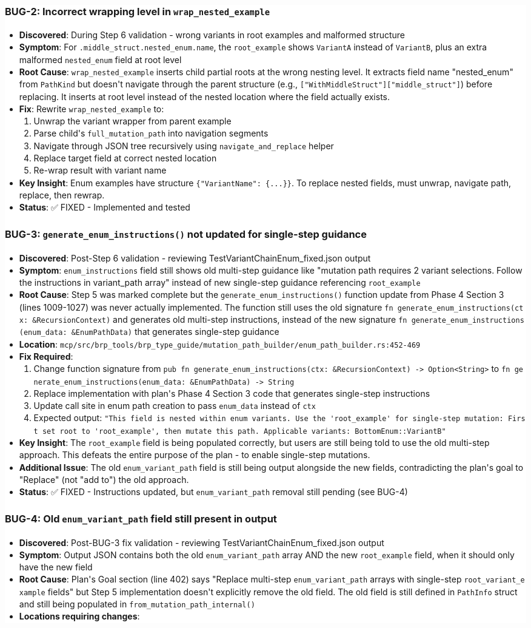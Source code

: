 ### BUG-2: Incorrect wrapping level in `wrap_nested_example`
- **Discovered**: During Step 6 validation - wrong variants in root examples and malformed structure
- **Symptom**: For `.middle_struct.nested_enum.name`, the `root_example` shows `VariantA` instead of `VariantB`, plus an extra malformed `nested_enum` field at root level
- **Root Cause**: `wrap_nested_example` inserts child partial roots at the wrong nesting level. It extracts field name "nested_enum" from `PathKind` but doesn't navigate through the parent structure (e.g., `["WithMiddleStruct"]["middle_struct"]`) before replacing. It inserts at root level instead of the nested location where the field actually exists.
- **Fix**: Rewrite `wrap_nested_example` to:
  1. Unwrap the variant wrapper from parent example
  2. Parse child's `full_mutation_path` into navigation segments
  3. Navigate through JSON tree recursively using `navigate_and_replace` helper
  4. Replace target field at correct nested location
  5. Re-wrap result with variant name
- **Key Insight**: Enum examples have structure `{"VariantName": {...}}`. To replace nested fields, must unwrap, navigate path, replace, then rewrap.
- **Status**: ✅ FIXED - Implemented and tested

### BUG-3: `generate_enum_instructions()` not updated for single-step guidance
- **Discovered**: Post-Step 6 validation - reviewing TestVariantChainEnum_fixed.json output
- **Symptom**: `enum_instructions` field still shows old multi-step guidance like "mutation path requires 2 variant selections. Follow the instructions in variant_path array" instead of new single-step guidance referencing `root_example`
- **Root Cause**: Step 5 was marked complete but the `generate_enum_instructions()` function update from Phase 4 Section 3 (lines 1009-1027) was never actually implemented. The function still uses the old signature `fn generate_enum_instructions(ctx: &RecursionContext)` and generates old multi-step instructions, instead of the new signature `fn generate_enum_instructions(enum_data: &EnumPathData)` that generates single-step guidance
- **Location**: `mcp/src/brp_tools/brp_type_guide/mutation_path_builder/enum_path_builder.rs:452-469`
- **Fix Required**:
  1. Change function signature from `pub fn generate_enum_instructions(ctx: &RecursionContext) -> Option<String>` to `fn generate_enum_instructions(enum_data: &EnumPathData) -> String`
  2. Replace implementation with plan's Phase 4 Section 3 code that generates single-step instructions
  3. Update call site in enum path creation to pass `enum_data` instead of `ctx`
  4. Expected output: `"This field is nested within enum variants. Use the 'root_example' for single-step mutation: First set root to 'root_example', then mutate this path. Applicable variants: BottomEnum::VariantB"`
- **Key Insight**: The `root_example` field is being populated correctly, but users are still being told to use the old multi-step approach. This defeats the entire purpose of the plan - to enable single-step mutations.
- **Additional Issue**: The old `enum_variant_path` field is still being output alongside the new fields, contradicting the plan's goal to "Replace" (not "add to") the old approach.
- **Status**: ✅ FIXED - Instructions updated, but `enum_variant_path` removal still pending (see BUG-4)

### BUG-4: Old `enum_variant_path` field still present in output
- **Discovered**: Post-BUG-3 fix validation - reviewing TestVariantChainEnum_fixed.json output
- **Symptom**: Output JSON contains both the old `enum_variant_path` array AND the new `root_example` field, when it should only have the new field
- **Root Cause**: Plan's Goal section (line 402) says "Replace multi-step `enum_variant_path` arrays with single-step `root_variant_example` fields" but Step 5 implementation doesn't explicitly remove the old field. The old field is still defined in `PathInfo` struct and still being populated in `from_mutation_path_internal()`
- **Locations requiring changes**:
